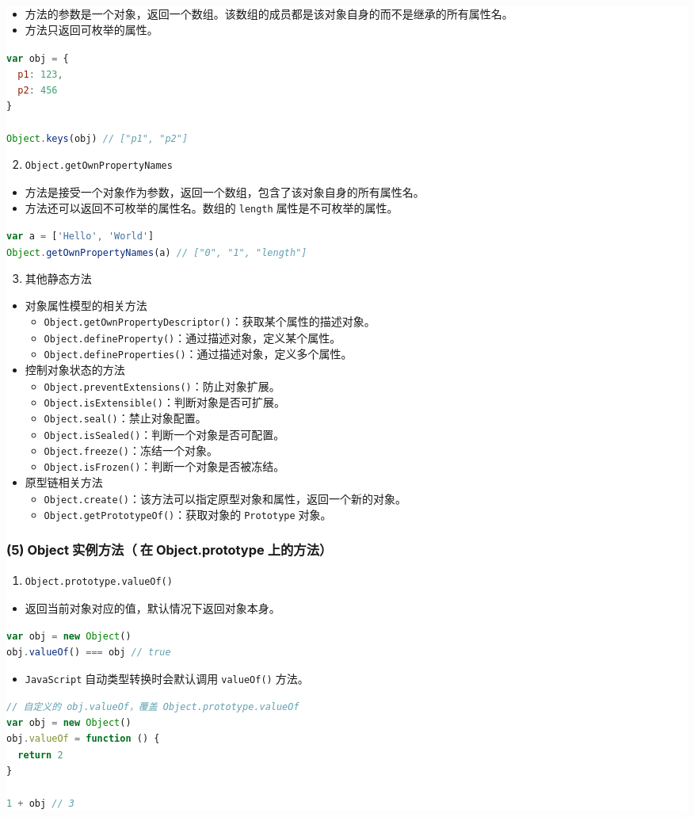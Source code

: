 - 方法的参数是一个对象，返回一个数组。该数组的成员都是该对象自身的而不是继承的所有属性名。
- 方法只返回可枚举的属性。

```js
var obj = {
  p1: 123,
  p2: 456
}

Object.keys(obj) // ["p1", "p2"]
```

2. `Object.getOwnPropertyNames`

- 方法是接受一个对象作为参数，返回一个数组，包含了该对象自身的所有属性名。
- 方法还可以返回不可枚举的属性名。数组的 `length` 属性是不可枚举的属性。

```js
var a = ['Hello', 'World']
Object.getOwnPropertyNames(a) // ["0", "1", "length"]
```

3. 其他静态方法

- 对象属性模型的相关方法
  - `Object.getOwnPropertyDescriptor()`：获取某个属性的描述对象。
  - `Object.defineProperty()`：通过描述对象，定义某个属性。
  - `Object.defineProperties()`：通过描述对象，定义多个属性。
- 控制对象状态的方法
  - `Object.preventExtensions()`：防止对象扩展。
  - `Object.isExtensible()`：判断对象是否可扩展。
  - `Object.seal()`：禁止对象配置。
  - `Object.isSealed()`：判断一个对象是否可配置。
  - `Object.freeze()`：冻结一个对象。
  - `Object.isFrozen()`：判断一个对象是否被冻结。
- 原型链相关方法
  - `Object.create()`：该方法可以指定原型对象和属性，返回一个新的对象。
  - `Object.getPrototypeOf()`：获取对象的 `Prototype` 对象。

### (5) Object 实例方法（ 在 Object.prototype 上的方法）

1. `Object.prototype.valueOf()`

- 返回当前对象对应的值，默认情况下返回对象本身。

```js
var obj = new Object()
obj.valueOf() === obj // true
```

- `JavaScript` 自动类型转换时会默认调用 `valueOf()` 方法。

```js
// 自定义的 obj.valueOf，覆盖 Object.prototype.valueOf
var obj = new Object()
obj.valueOf = function () {
  return 2
}

1 + obj // 3
```
